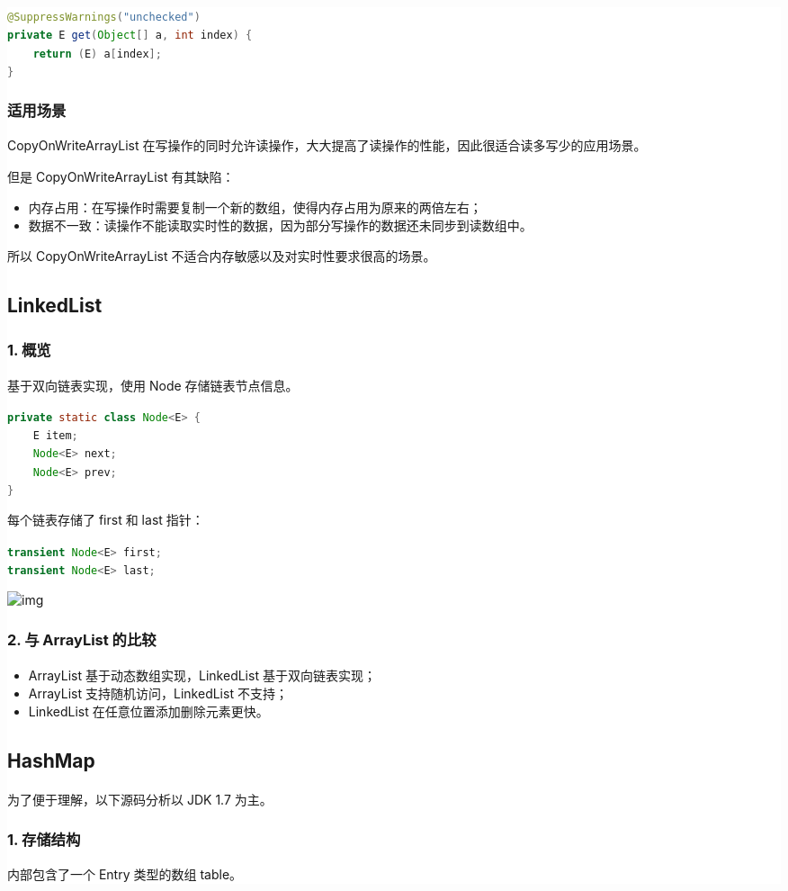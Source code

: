 ```java
@SuppressWarnings("unchecked")
private E get(Object[] a, int index) {
    return (E) a[index];
}
```

### 适用场景

CopyOnWriteArrayList 在写操作的同时允许读操作，大大提高了读操作的性能，因此很适合读多写少的应用场景。

但是 CopyOnWriteArrayList 有其缺陷：

- 内存占用：在写操作时需要复制一个新的数组，使得内存占用为原来的两倍左右；
- 数据不一致：读操作不能读取实时性的数据，因为部分写操作的数据还未同步到读数组中。

所以 CopyOnWriteArrayList 不适合内存敏感以及对实时性要求很高的场景。

## LinkedList

### 1. 概览

基于双向链表实现，使用 Node 存储链表节点信息。

```java
private static class Node<E> {
    E item;
    Node<E> next;
    Node<E> prev;
}
```

每个链表存储了 first 和 last 指针：

```java
transient Node<E> first;
transient Node<E> last;
```

![img](C:\Adrian\学习笔记\Java基础\集合\images\3.LinkedList.png)



### 2. 与 ArrayList 的比较

- ArrayList 基于动态数组实现，LinkedList 基于双向链表实现；
- ArrayList 支持随机访问，LinkedList 不支持；
- LinkedList 在任意位置添加删除元素更快。

## HashMap

为了便于理解，以下源码分析以 JDK 1.7 为主。

### 1. 存储结构

内部包含了一个 Entry 类型的数组 table。
